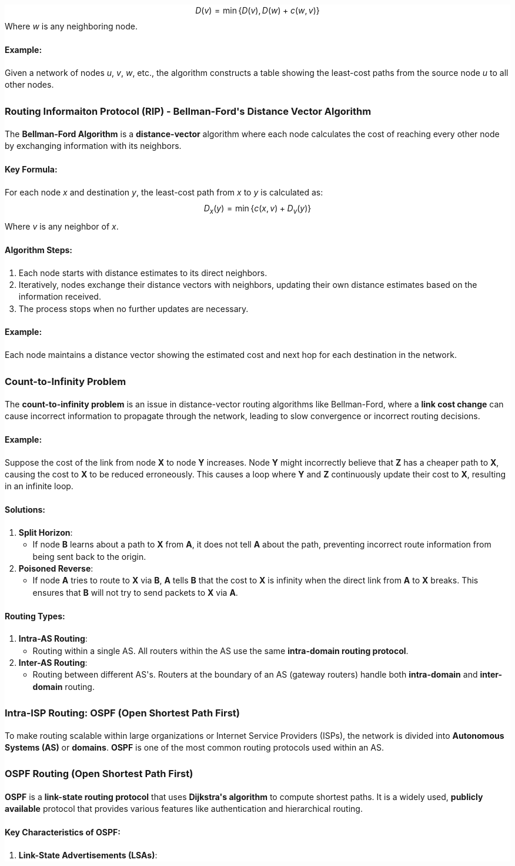 $$
D(v) = \min \{ D(v), D(w) + c(w, v) \}
$$
Where $w$ is any neighboring node.
#### Example:
Given a network of nodes $u$, $v$, $w$, etc., the algorithm constructs a table showing the least-cost paths from the source node $u$ to all other nodes.
### Routing Informaiton Protocol (RIP) - Bellman-Ford's Distance Vector Algorithm
The **Bellman-Ford Algorithm** is a **distance-vector** algorithm where each node calculates the cost of reaching every other node by exchanging information with its neighbors.
#### Key Formula:
For each node $x$ and destination $y$, the least-cost path from $x$ to $y$ is calculated as:
$$D_x(y) = \min \{ c(x, v) + D_v(y) \}$$
Where $v$ is any neighbor of $x$.
#### Algorithm Steps:
1. Each node starts with distance estimates to its direct neighbors.
2. Iteratively, nodes exchange their distance vectors with neighbors, updating their own distance estimates based on the information received.
3. The process stops when no further updates are necessary.
#### Example:
Each node maintains a distance vector showing the estimated cost and next hop for each destination in the network.
### Count-to-Infinity Problem
The **count-to-infinity problem** is an issue in distance-vector routing algorithms like Bellman-Ford, where a **link cost change** can cause incorrect information to propagate through the network, leading to slow convergence or incorrect routing decisions.
#### Example:
Suppose the cost of the link from node **X** to node **Y** increases. Node **Y** might incorrectly believe that **Z** has a cheaper path to **X**, causing the cost to **X** to be reduced erroneously. This causes a loop where **Y** and **Z** continuously update their cost to **X**, resulting in an infinite loop.
#### Solutions:
1. **Split Horizon**:  
	- If node **B** learns about a path to **X** from **A**, it does not tell **A** about the path, preventing incorrect route information from being sent back to the origin.
2. **Poisoned Reverse**:  
	- If node **A** tries to route to **X** via **B**, **A** tells **B** that the cost to **X** is infinity when the direct link from **A** to **X** breaks. This ensures that **B** will not try to send packets to **X** via **A**.
#### Routing Types:
1. **Intra-AS Routing**:
	- Routing within a single AS. All routers within the AS use the same **intra-domain routing protocol**.
2. **Inter-AS Routing**:
	- Routing between different AS's. Routers at the boundary of an AS (gateway routers) handle both **intra-domain** and **inter-domain** routing.
### Intra-ISP Routing: OSPF (Open Shortest Path First)
To make routing scalable within large organizations or Internet Service Providers (ISPs), the network is divided into **Autonomous Systems (AS)** or **domains**. **OSPF** is one of the most common routing protocols used within an AS.
### OSPF Routing (Open Shortest Path First)
**OSPF** is a **link-state routing protocol** that uses **Dijkstra's algorithm** to compute shortest paths. It is a widely used, **publicly available** protocol that provides various features like authentication and hierarchical routing.
#### Key Characteristics of OSPF:
1. **Link-State Advertisements (LSAs)**: